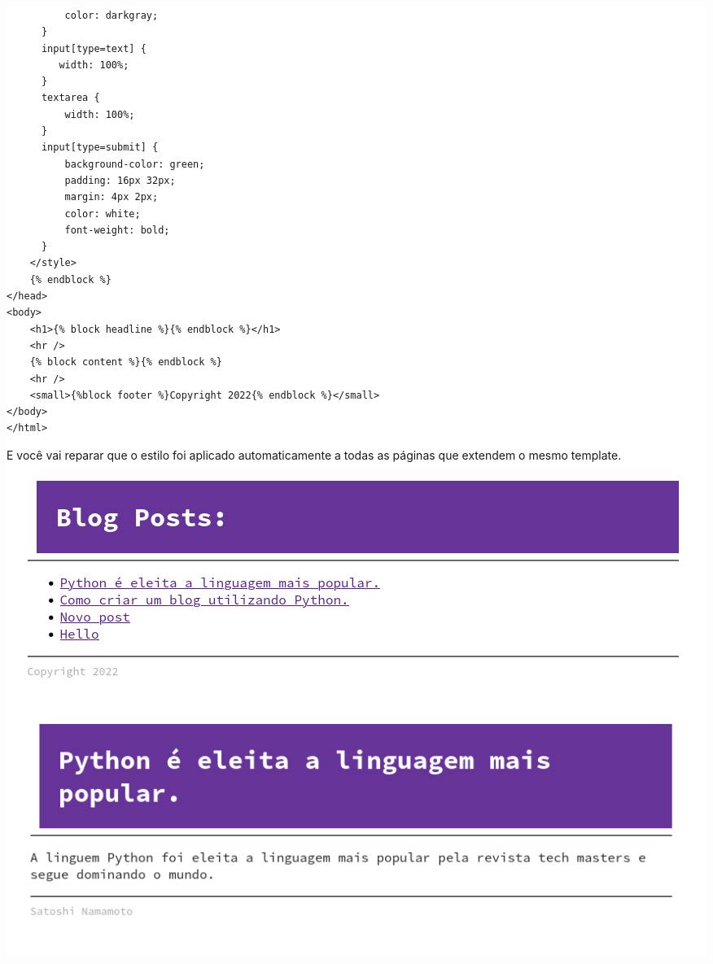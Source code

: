 ```jinja
          color: darkgray;
      }
      input[type=text] {
         width: 100%;
      }
      textarea {
          width: 100%;
      }
      input[type=submit] {
          background-color: green;
          padding: 16px 32px;
          margin: 4px 2px;
          color: white;
          font-weight: bold;
      }
    </style>
    {% endblock %}
</head>
<body>
    <h1>{% block headline %}{% endblock %}</h1>
    <hr />
    {% block content %}{% endblock %}
    <hr />
    <small>{%block footer %}Copyright 2022{% endblock %}</small>
</body>
</html>
```

E você vai reparar que o estilo foi aplicado automaticamente a todas as páginas que extendem o mesmo template.

![](imgs/styled_blog_list.png)
![](imgs/styled_blog_post.png)
